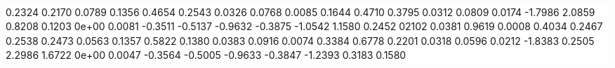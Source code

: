    <td style="text-align:right;"> 0.2324 </td>
   <td style="text-align:right;"> 0.2170 </td>
   <td style="text-align:right;"> 0.0789 </td>
   <td style="text-align:right;"> 0.1356 </td>
   <td style="text-align:right;"> 0.4654 </td>
   <td style="text-align:right;"> 0.2543 </td>
   <td style="text-align:right;"> 0.0326 </td>
   <td style="text-align:right;"> 0.0768 </td>
   <td style="text-align:right;"> 0.0085 </td>
   <td style="text-align:right;"> 0.1644 </td>
   <td style="text-align:right;"> 0.4710 </td>
   <td style="text-align:right;"> 0.3795 </td>
   <td style="text-align:right;"> 0.0312 </td>
   <td style="text-align:right;"> 0.0809 </td>
   <td style="text-align:right;"> 0.0174 </td>
   <td style="text-align:right;"> -1.7986 </td>
   <td style="text-align:right;"> 2.0859 </td>
   <td style="text-align:right;"> 0.8208 </td>
   <td style="text-align:right;"> 0.1203 </td>
   <td style="text-align:right;"> 0e+00 </td>
   <td style="text-align:right;"> 0.0081 </td>
   <td style="text-align:right;"> -0.3511 </td>
   <td style="text-align:right;"> -0.5137 </td>
   <td style="text-align:right;"> -0.9632 </td>
   <td style="text-align:right;"> -0.3875 </td>
   <td style="text-align:right;"> -1.0542 </td>
   <td style="text-align:right;"> 1.1580 </td>
   <td style="text-align:right;"> 0.2452 </td>
  </tr>
  <tr>
   <td style="text-align:left;"> 02102 </td>
   <td style="text-align:right;"> 0.0381 </td>
   <td style="text-align:right;"> 0.9619 </td>
   <td style="text-align:right;"> 0.0008 </td>
   <td style="text-align:right;"> 0.4034 </td>
   <td style="text-align:right;"> 0.2467 </td>
   <td style="text-align:right;"> 0.2538 </td>
   <td style="text-align:right;"> 0.2473 </td>
   <td style="text-align:right;"> 0.0563 </td>
   <td style="text-align:right;"> 0.1357 </td>
   <td style="text-align:right;"> 0.5822 </td>
   <td style="text-align:right;"> 0.1380 </td>
   <td style="text-align:right;"> 0.0383 </td>
   <td style="text-align:right;"> 0.0916 </td>
   <td style="text-align:right;"> 0.0074 </td>
   <td style="text-align:right;"> 0.3384 </td>
   <td style="text-align:right;"> 0.6778 </td>
   <td style="text-align:right;"> 0.2201 </td>
   <td style="text-align:right;"> 0.0318 </td>
   <td style="text-align:right;"> 0.0596 </td>
   <td style="text-align:right;"> 0.0212 </td>
   <td style="text-align:right;"> -1.8383 </td>
   <td style="text-align:right;"> 0.2505 </td>
   <td style="text-align:right;"> 2.2986 </td>
   <td style="text-align:right;"> 1.6722 </td>
   <td style="text-align:right;"> 0e+00 </td>
   <td style="text-align:right;"> 0.0047 </td>
   <td style="text-align:right;"> -0.3564 </td>
   <td style="text-align:right;"> -0.5005 </td>
   <td style="text-align:right;"> -0.9633 </td>
   <td style="text-align:right;"> -0.3847 </td>
   <td style="text-align:right;"> -1.2393 </td>
   <td style="text-align:right;"> 0.3183 </td>
   <td style="text-align:right;"> 0.1580 </td>